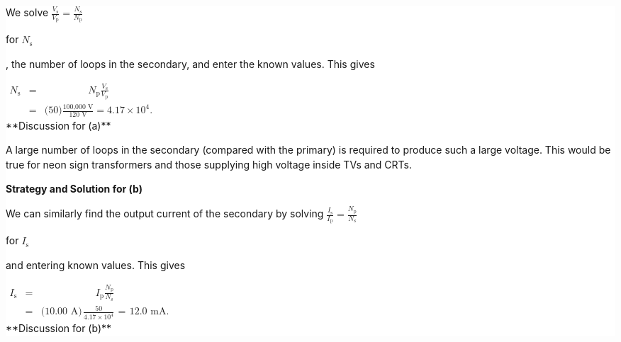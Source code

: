 We solve <math xmlns="http://www.w3.org/1998/Math/MathML"><semantics><mrow><mrow><mrow><mfrac><msub><mi>V</mi><mrow><mtext>s</mtext></mrow></msub><msub><mi>V</mi><mrow><mtext>p</mtext></mrow></msub></mfrac><mo stretchy="false">=</mo><mfrac><msub><mi>N</mi><mrow><mtext>s</mtext></mrow></msub><msub><mi>N</mi><mrow><mtext>p</mtext></mrow></msub></mfrac></mrow></mrow><mrow /></mrow><annotation encoding="StarMath 5.0"> size 12{ { {V rSub { size 8{s} } } over {V rSub { size 8{p} } } } = { {N rSub { size 8{s} } } over {N rSub { size 8{p} } } } } {}</annotation></semantics></math>

 for <math xmlns="http://www.w3.org/1998/Math/MathML"><semantics><mrow><mrow><msub><mi>N</mi><mrow><mtext>s</mtext></mrow></msub></mrow><mrow /></mrow><annotation encoding="StarMath 5.0"> size 12{N rSub { size 8{s} } } {}</annotation></semantics></math>

, the number of loops in the secondary, and enter the known values. This gives

<div data-type="equation" class="equation" id="eip-757">
<math xmlns="http://www.w3.org/1998/Math/MathML"><semantics><mrow><mrow><mtable columnalign="left"><mtr><mtd><msub><mi>N</mi><mrow><mtext>s</mtext></mrow></msub></mtd> <mtd><mo stretchy="false">=</mo></mtd> <mtd><mrow><mrow><mrow><mrow><msub><mi>N</mi><mrow><mtext>p</mtext></mrow></msub></mrow><mfrac><msub><mi>V</mi><mrow><mtext>s</mtext></mrow></msub><msub><mi>V</mi><mrow><mtext>p</mtext></mrow></msub></mfrac></mrow></mrow><mrow /></mrow></mtd></mtr> <mtr><mtd /> <mtd><mo stretchy="false">=</mo></mtd> <mtd><mrow><mrow><mo stretchy="false">(</mo></mrow><mtext>50</mtext><mo stretchy="false">)</mo><mrow><mfrac><mtext>100,000 V</mtext><mrow><mtext>120 V</mtext></mrow></mfrac><mo stretchy="false">=</mo><mn>4</mn></mrow><mtext>.</mtext><mrow><mtext>17</mtext><mo stretchy="false">×</mo><msup><mtext>10</mtext><mrow><mrow><mn>4</mn></mrow><mrow /></mrow></msup><mtext>.</mtext></mrow><mrow /></mrow></mtd></mtr></mtable><mrow /></mrow></mrow><annotation encoding="StarMath 5.0">alignl { stack { size 12{N rSub { size 8{s} } =N rSub { size 8{p} } { {V rSub { size 8{s} } } over {V rSub { size 8{p} } } } } {} # " "= \( "50" \) { {"100,000 V"} over {"120"" V"} } =4 "." "17" times "10" rSup { size 8{4} } {} } } {}</annotation></semantics></math>
</div>
**Discussion for (a)**

A large number of loops in the secondary (compared with the primary) is required to produce such a large voltage. This would be true for neon sign transformers and those supplying high voltage inside TVs and CRTs.

**Strategy and Solution for (b)**

We can similarly find the output current of the secondary by solving <math xmlns="http://www.w3.org/1998/Math/MathML"><semantics><mrow><mrow><mrow><mfrac><msub><mi>I</mi><mrow><mtext>s</mtext></mrow></msub><msub><mi>I</mi><mrow><mtext>p</mtext></mrow></msub></mfrac><mo stretchy="false">=</mo><mfrac><msub><mi>N</mi><mrow><mtext>p</mtext></mrow></msub><msub><mi>N</mi><mrow><mtext>s</mtext></mrow></msub></mfrac></mrow></mrow><mrow /></mrow><annotation encoding="StarMath 5.0"> size 12{ { {I rSub { size 8{s} } } over {I rSub { size 8{p} } } } = { {N rSub { size 8{p} } } over {N rSub { size 8{s} } } } } {}</annotation></semantics></math>

 for <math xmlns="http://www.w3.org/1998/Math/MathML"><semantics><mrow><mrow><msub><mi>I</mi><mrow><mtext>s</mtext></mrow></msub></mrow><mrow /></mrow><annotation encoding="StarMath 5.0"> size 12{I rSub { size 8{s} } } {}</annotation></semantics></math>

 and entering known values. This gives

<div data-type="equation" class="equation" id="eip-361">
<math xmlns="http://www.w3.org/1998/Math/MathML"><semantics><mrow><mrow><mtable columnalign="left"><mtr><mtd><msub><mi>I</mi><mrow><mtext>s</mtext></mrow></msub></mtd> <mtd><mo stretchy="false">=</mo></mtd> <mtd> <mrow><mrow><mrow><mrow><msub><mi>I</mi><mrow><mtext>p</mtext></mrow></msub></mrow><mfrac><msub><mi>N</mi><mrow><mtext>p</mtext></mrow></msub><msub><mi>N</mi><mrow><mtext>s</mtext></mrow></msub></mfrac></mrow></mrow><mrow /></mrow></mtd></mtr> <mtr> <mtd /> <mtd><mo stretchy="false">=</mo></mtd> <mtd><mrow><mrow><mo stretchy="false">(</mo></mrow><mtext>10</mtext><mtext>.</mtext><mtext>00 A</mtext><mo stretchy="false">)</mo><mspace width="0.10em" /><mrow><mfrac><mtext>50</mtext><mrow><mn>4</mn><mtext>.</mtext><mrow><mtext>17</mtext><mo stretchy="false">×</mo><msup><mtext>10</mtext><mrow><mn>4</mn></mrow></msup></mrow></mrow></mfrac><mspace width="0.10em" /><mo stretchy="false">=</mo><mspace width="0.10em" /><mtext>12.0 mA</mtext><mtext>.</mtext></mrow><mrow /></mrow></mtd></mtr></mtable><mrow /><mrow /></mrow></mrow><annotation encoding="StarMath 5.0">alignl { stack { size 12{I rSub { size 8{s} } =I rSub { size 8{p} } { {N rSub { size 8{p} } } over {N rSub { size 8{s} } } } } {} # " "= \( "10" "." "00 A" \) { {"50"} over {4 "." "17" times "10" rSup { size 8{4} } } } ="12" "." 0" mA" {} } } {}</annotation></semantics></math>
</div>
**Discussion for (b)**
